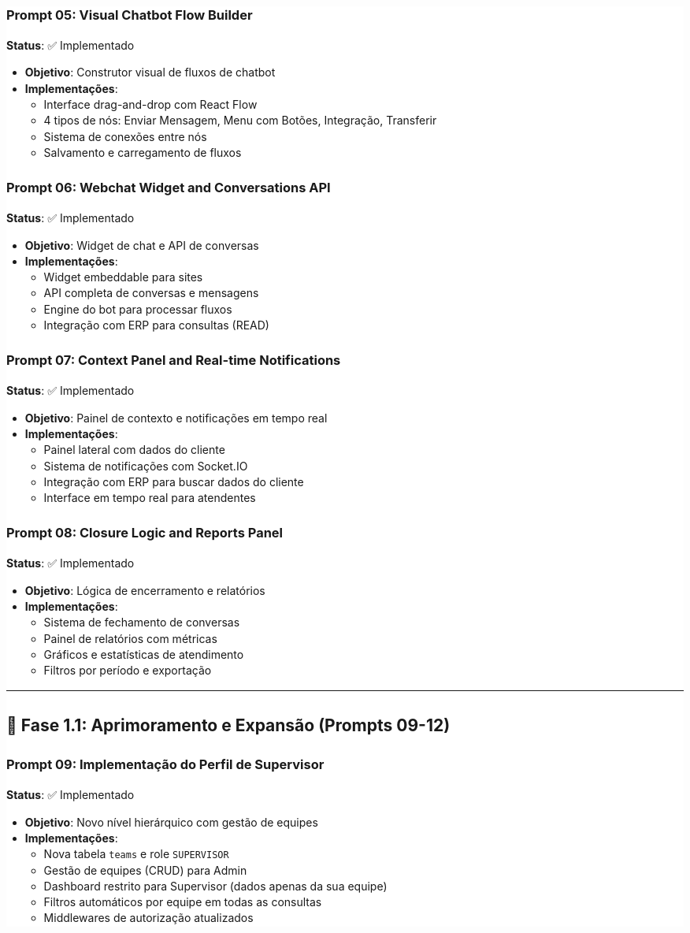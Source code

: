 ### **Prompt 05: Visual Chatbot Flow Builder**
**Status**: ✅ Implementado
- **Objetivo**: Construtor visual de fluxos de chatbot
- **Implementações**:
  - Interface drag-and-drop com React Flow
  - 4 tipos de nós: Enviar Mensagem, Menu com Botões, Integração, Transferir
  - Sistema de conexões entre nós
  - Salvamento e carregamento de fluxos

### **Prompt 06: Webchat Widget and Conversations API**
**Status**: ✅ Implementado
- **Objetivo**: Widget de chat e API de conversas
- **Implementações**:
  - Widget embeddable para sites
  - API completa de conversas e mensagens
  - Engine do bot para processar fluxos
  - Integração com ERP para consultas (READ)

### **Prompt 07: Context Panel and Real-time Notifications**
**Status**: ✅ Implementado
- **Objetivo**: Painel de contexto e notificações em tempo real
- **Implementações**:
  - Painel lateral com dados do cliente
  - Sistema de notificações com Socket.IO
  - Integração com ERP para buscar dados do cliente
  - Interface em tempo real para atendentes

### **Prompt 08: Closure Logic and Reports Panel**
**Status**: ✅ Implementado
- **Objetivo**: Lógica de encerramento e relatórios
- **Implementações**:
  - Sistema de fechamento de conversas
  - Painel de relatórios com métricas
  - Gráficos e estatísticas de atendimento
  - Filtros por período e exportação

---

## 🚀 Fase 1.1: Aprimoramento e Expansão (Prompts 09-12)

### **Prompt 09: Implementação do Perfil de Supervisor**
**Status**: ✅ Implementado
- **Objetivo**: Novo nível hierárquico com gestão de equipes
- **Implementações**:
  - Nova tabela `teams` e role `SUPERVISOR`
  - Gestão de equipes (CRUD) para Admin
  - Dashboard restrito para Supervisor (dados apenas da sua equipe)
  - Filtros automáticos por equipe em todas as consultas
  - Middlewares de autorização atualizados
